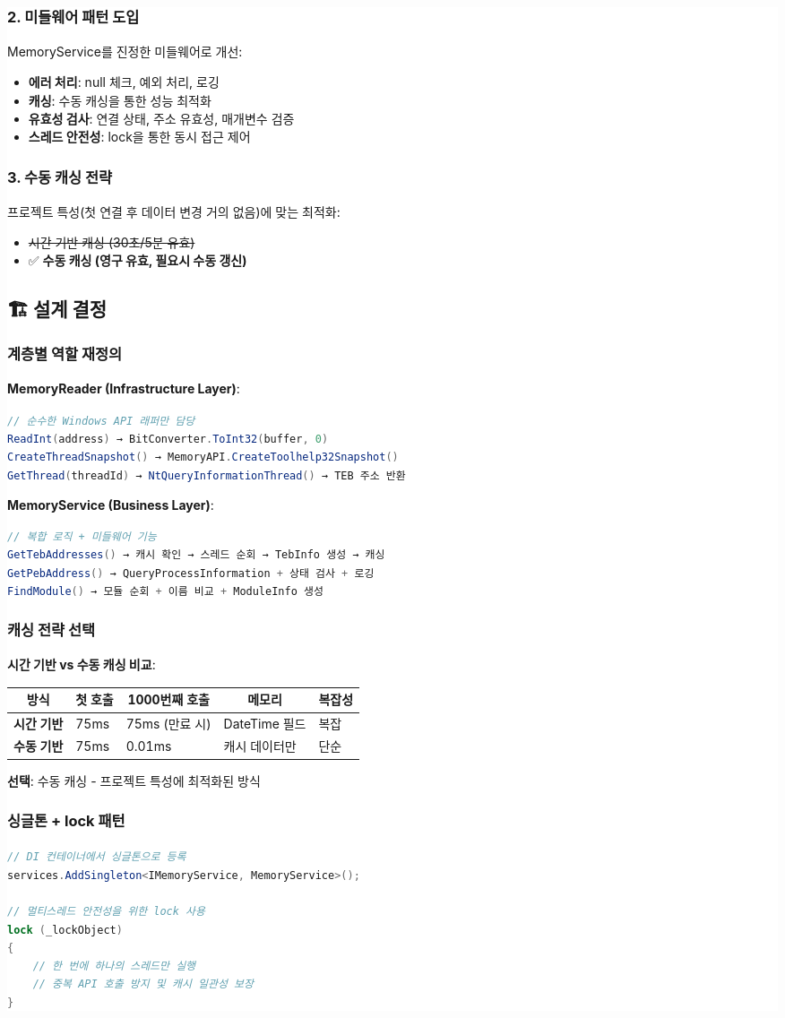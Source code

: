 ### 2. 미들웨어 패턴 도입
MemoryService를 진정한 미들웨어로 개선:
- **에러 처리**: null 체크, 예외 처리, 로깅
- **캐싱**: 수동 캐싱을 통한 성능 최적화
- **유효성 검사**: 연결 상태, 주소 유효성, 매개변수 검증
- **스레드 안전성**: lock을 통한 동시 접근 제어

### 3. 수동 캐싱 전략
프로젝트 특성(첫 연결 후 데이터 변경 거의 없음)에 맞는 최적화:
- ~~시간 기반 캐싱 (30초/5분 유효)~~
- ✅ **수동 캐싱 (영구 유효, 필요시 수동 갱신)**

## 🏗️ 설계 결정

### 계층별 역할 재정의

**MemoryReader (Infrastructure Layer)**:
```csharp
// 순수한 Windows API 래퍼만 담당
ReadInt(address) → BitConverter.ToInt32(buffer, 0)
CreateThreadSnapshot() → MemoryAPI.CreateToolhelp32Snapshot()
GetThread(threadId) → NtQueryInformationThread() → TEB 주소 반환
```

**MemoryService (Business Layer)**:
```csharp
// 복합 로직 + 미들웨어 기능
GetTebAddresses() → 캐시 확인 → 스레드 순회 → TebInfo 생성 → 캐싱
GetPebAddress() → QueryProcessInformation + 상태 검사 + 로깅
FindModule() → 모듈 순회 + 이름 비교 + ModuleInfo 생성
```

### 캐싱 전략 선택

**시간 기반 vs 수동 캐싱 비교**:

| 방식 | 첫 호출 | 1000번째 호출 | 메모리 | 복잡성 |
|------|---------|-------------|--------|--------|
| **시간 기반** | 75ms | 75ms (만료 시) | DateTime 필드 | 복잡 |
| **수동 기반** | 75ms | 0.01ms | 캐시 데이터만 | 단순 |

**선택**: 수동 캐싱 - 프로젝트 특성에 최적화된 방식

### 싱글톤 + lock 패턴
```csharp
// DI 컨테이너에서 싱글톤으로 등록
services.AddSingleton<IMemoryService, MemoryService>();

// 멀티스레드 안전성을 위한 lock 사용
lock (_lockObject) 
{
    // 한 번에 하나의 스레드만 실행
    // 중복 API 호출 방지 및 캐시 일관성 보장
}
```
